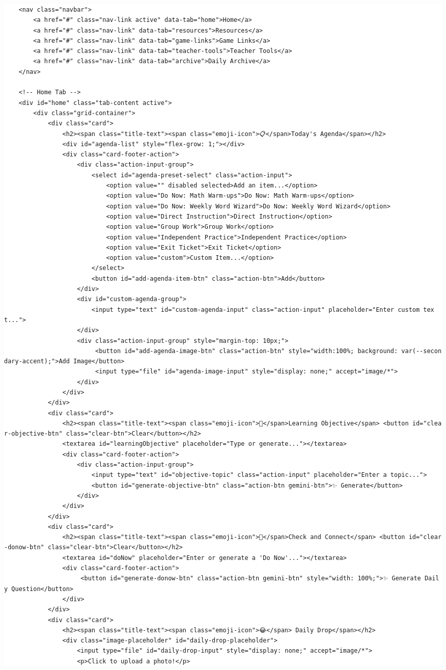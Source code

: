        <nav class="navbar">
            <a href="#" class="nav-link active" data-tab="home">Home</a>
            <a href="#" class="nav-link" data-tab="resources">Resources</a>
            <a href="#" class="nav-link" data-tab="game-links">Game Links</a>
            <a href="#" class="nav-link" data-tab="teacher-tools">Teacher Tools</a>
            <a href="#" class="nav-link" data-tab="archive">Daily Archive</a>
        </nav>

        <!-- Home Tab -->
        <div id="home" class="tab-content active">
            <div class="grid-container">
                <div class="card">
                    <h2><span class="title-text"><span class="emoji-icon">📋</span>Today's Agenda</span></h2>
                    <div id="agenda-list" style="flex-grow: 1;"></div>
                    <div class="card-footer-action">
                        <div class="action-input-group">
                            <select id="agenda-preset-select" class="action-input">
                                <option value="" disabled selected>Add an item...</option>
                                <option value="Do Now: Math Warm-ups">Do Now: Math Warm-ups</option>
                                <option value="Do Now: Weekly Word Wizard">Do Now: Weekly Word Wizard</option>
                                <option value="Direct Instruction">Direct Instruction</option>
                                <option value="Group Work">Group Work</option>
                                <option value="Independent Practice">Independent Practice</option>
                                <option value="Exit Ticket">Exit Ticket</option>
                                <option value="custom">Custom Item...</option>
                            </select>
                            <button id="add-agenda-item-btn" class="action-btn">Add</button>
                        </div>
                        <div id="custom-agenda-group">
                            <input type="text" id="custom-agenda-input" class="action-input" placeholder="Enter custom text...">
                        </div>
                        <div class="action-input-group" style="margin-top: 10px;">
                             <button id="add-agenda-image-btn" class="action-btn" style="width:100%; background: var(--secondary-accent);">Add Image</button>
                             <input type="file" id="agenda-image-input" style="display: none;" accept="image/*">
                        </div>
                    </div>
                </div>
                <div class="card">
                    <h2><span class="title-text"><span class="emoji-icon">🧠</span>Learning Objective</span> <button id="clear-objective-btn" class="clear-btn">Clear</button></h2>
                    <textarea id="learningObjective" placeholder="Type or generate..."></textarea>
                    <div class="card-footer-action">
                        <div class="action-input-group">
                            <input type="text" id="objective-topic" class="action-input" placeholder="Enter a topic...">
                            <button id="generate-objective-btn" class="action-btn gemini-btn">✨ Generate</button>
                        </div>
                    </div>
                </div>
                <div class="card">
                    <h2><span class="title-text"><span class="emoji-icon">🤝</span>Check and Connect</span> <button id="clear-donow-btn" class="clear-btn">Clear</button></h2>
                    <textarea id="doNow" placeholder="Enter or generate a 'Do Now'..."></textarea>
                    <div class="card-footer-action">
                         <button id="generate-donow-btn" class="action-btn gemini-btn" style="width: 100%;">✨ Generate Daily Question</button>
                    </div>
                </div>
                <div class="card">
                    <h2><span class="title-text"><span class="emoji-icon">😂</span> Daily Drop</span></h2>
                    <div class="image-placeholder" id="daily-drop-placeholder">
                        <input type="file" id="daily-drop-input" style="display: none;" accept="image/*">
                        <p>Click to upload a photo!</p>